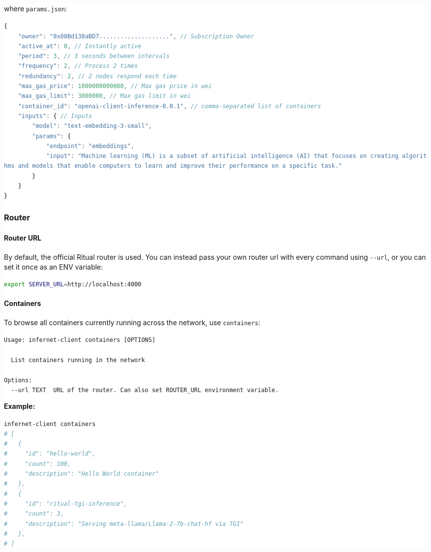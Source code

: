 where `params.json`:
```js
{
    "owner": "0x00Bd138aBD7....................", // Subscription Owner
    "active_at": 0, // Instantly active
    "period": 3, // 3 seconds between intervals
    "frequency": 2, // Process 2 times
    "redundancy": 2, // 2 nodes respond each time
    "max_gas_price": 1000000000000, // Max gas price in wei
    "max_gas_limit": 3000000, // Max gas limit in wei
    "container_id": "openai-client-inference-0.0.1", // comma-separated list of containers
    "inputs": { // Inputs
        "model": "text-embedding-3-small",
        "params": {
            "endpoint": "embeddings",
            "input": "Machine learning (ML) is a subset of artificial intelligence (AI) that focuses on creating algorithms and models that enable computers to learn and improve their performance on a specific task."
        }
    }
}
```

### Router

#### Router URL

By default, the official Ritual router is used. You can instead pass your own router url with every command using `--url`, or you can set it once as an ENV variable:
```bash
export SERVER_URL=http://localhost:4000
```

#### Containers
To browse all containers currently running across the network, use `containers`:
```
Usage: infernet-client containers [OPTIONS]

  List containers running in the network

Options:
  --url TEXT  URL of the router. Can also set ROUTER_URL environment variable.
```

**Example:**
```bash
infernet-client containers
# [
#   {
#     "id": "hello-world",
#     "count": 100,
#     "description": "Hello World container"
#   },
#   {
#     "id": "ritual-tgi-inference",
#     "count": 3,
#     "description": "Serving meta-llama/Llama-2-7b-chat-hf via TGI"
#   },
# ]
```
